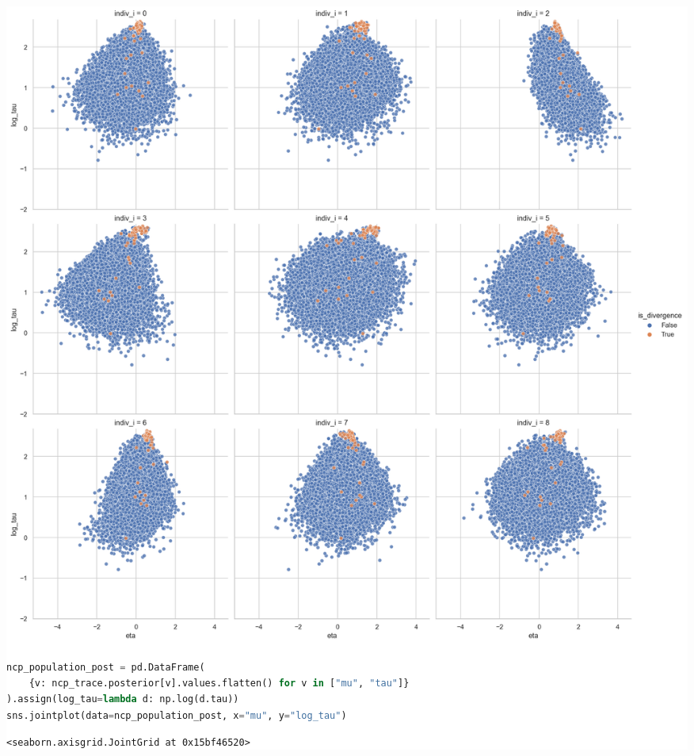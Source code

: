 ![png](999_032_mixed-centered-parameterization-pymc3-model_files/999_032_mixed-centered-parameterization-pymc3-model_88_0.png)

```python
ncp_population_post = pd.DataFrame(
    {v: ncp_trace.posterior[v].values.flatten() for v in ["mu", "tau"]}
).assign(log_tau=lambda d: np.log(d.tau))
sns.jointplot(data=ncp_population_post, x="mu", y="log_tau")
```

    <seaborn.axisgrid.JointGrid at 0x15bf46520>
